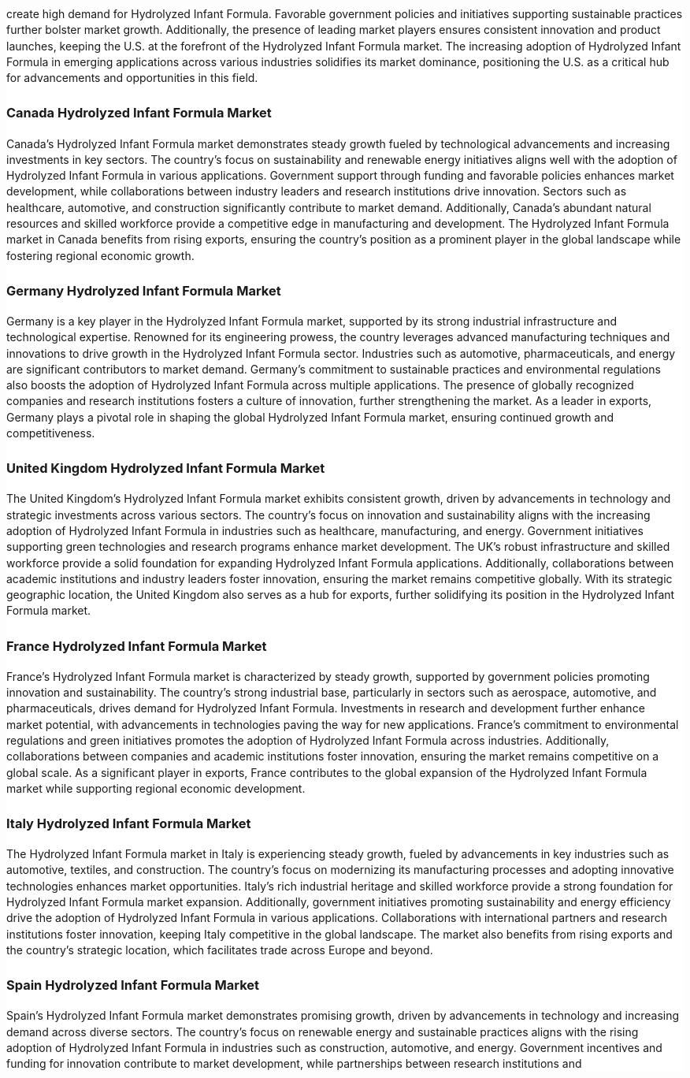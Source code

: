 create high demand for Hydrolyzed Infant Formula. Favorable government policies and initiatives supporting sustainable practices further bolster market growth. Additionally, the presence of leading market players ensures consistent innovation and product launches, keeping the U.S. at the forefront of the Hydrolyzed Infant Formula market. The increasing adoption of Hydrolyzed Infant Formula in emerging applications across various industries solidifies its market dominance, positioning the U.S. as a critical hub for advancements and opportunities in this field.</p><h3>Canada Hydrolyzed Infant Formula Market</h3><p>Canada&rsquo;s Hydrolyzed Infant Formula market demonstrates steady growth fueled by technological advancements and increasing investments in key sectors. The country&rsquo;s focus on sustainability and renewable energy initiatives aligns well with the adoption of Hydrolyzed Infant Formula in various applications. Government support through funding and favorable policies enhances market development, while collaborations between industry leaders and research institutions drive innovation. Sectors such as healthcare, automotive, and construction significantly contribute to market demand. Additionally, Canada&rsquo;s abundant natural resources and skilled workforce provide a competitive edge in manufacturing and development. The Hydrolyzed Infant Formula market in Canada benefits from rising exports, ensuring the country&rsquo;s position as a prominent player in the global landscape while fostering regional economic growth.</p><h3>Germany Hydrolyzed Infant Formula Market</h3><p>Germany is a key player in the Hydrolyzed Infant Formula market, supported by its strong industrial infrastructure and technological expertise. Renowned for its engineering prowess, the country leverages advanced manufacturing techniques and innovations to drive growth in the Hydrolyzed Infant Formula sector. Industries such as automotive, pharmaceuticals, and energy are significant contributors to market demand. Germany&rsquo;s commitment to sustainable practices and environmental regulations also boosts the adoption of Hydrolyzed Infant Formula across multiple applications. The presence of globally recognized companies and research institutions fosters a culture of innovation, further strengthening the market. As a leader in exports, Germany plays a pivotal role in shaping the global Hydrolyzed Infant Formula market, ensuring continued growth and competitiveness.</p><h3>United Kingdom Hydrolyzed Infant Formula Market</h3><p>The United Kingdom&rsquo;s Hydrolyzed Infant Formula market exhibits consistent growth, driven by advancements in technology and strategic investments across various sectors. The country&rsquo;s focus on innovation and sustainability aligns with the increasing adoption of Hydrolyzed Infant Formula in industries such as healthcare, manufacturing, and energy. Government initiatives supporting green technologies and research programs enhance market development. The UK&rsquo;s robust infrastructure and skilled workforce provide a solid foundation for expanding Hydrolyzed Infant Formula applications. Additionally, collaborations between academic institutions and industry leaders foster innovation, ensuring the market remains competitive globally. With its strategic geographic location, the United Kingdom also serves as a hub for exports, further solidifying its position in the Hydrolyzed Infant Formula market.</p><h3>France Hydrolyzed Infant Formula Market</h3><p>France&rsquo;s Hydrolyzed Infant Formula market is characterized by steady growth, supported by government policies promoting innovation and sustainability. The country&rsquo;s strong industrial base, particularly in sectors such as aerospace, automotive, and pharmaceuticals, drives demand for Hydrolyzed Infant Formula. Investments in research and development further enhance market potential, with advancements in technologies paving the way for new applications. France&rsquo;s commitment to environmental regulations and green initiatives promotes the adoption of Hydrolyzed Infant Formula across industries. Additionally, collaborations between companies and academic institutions foster innovation, ensuring the market remains competitive on a global scale. As a significant player in exports, France contributes to the global expansion of the Hydrolyzed Infant Formula market while supporting regional economic development.</p><h3>Italy Hydrolyzed Infant Formula Market</h3><p>The Hydrolyzed Infant Formula market in Italy is experiencing steady growth, fueled by advancements in key industries such as automotive, textiles, and construction. The country&rsquo;s focus on modernizing its manufacturing processes and adopting innovative technologies enhances market opportunities. Italy&rsquo;s rich industrial heritage and skilled workforce provide a strong foundation for Hydrolyzed Infant Formula market expansion. Additionally, government initiatives promoting sustainability and energy efficiency drive the adoption of Hydrolyzed Infant Formula in various applications. Collaborations with international partners and research institutions foster innovation, keeping Italy competitive in the global landscape. The market also benefits from rising exports and the country&rsquo;s strategic location, which facilitates trade across Europe and beyond.</p><h3>Spain Hydrolyzed Infant Formula Market</h3><p>Spain&rsquo;s Hydrolyzed Infant Formula market demonstrates promising growth, driven by advancements in technology and increasing demand across diverse sectors. The country&rsquo;s focus on renewable energy and sustainable practices aligns with the rising adoption of Hydrolyzed Infant Formula in industries such as construction, automotive, and energy. Government incentives and funding for innovation contribute to market development, while partnerships between research institutions and